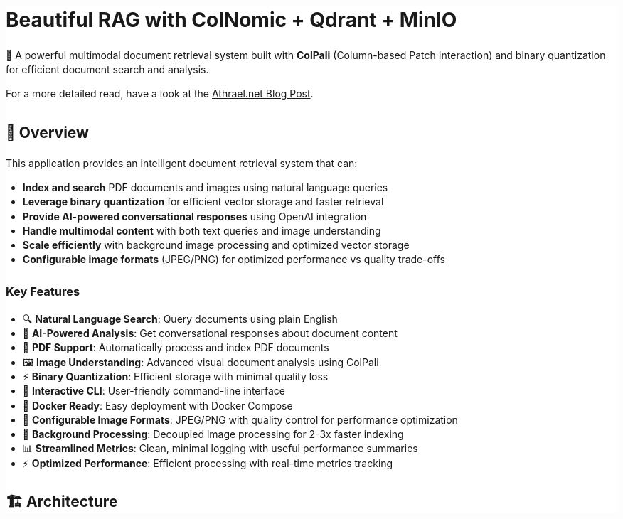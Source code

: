 # Beautiful RAG with ColNomic + Qdrant + MinIO

🚀 A powerful multimodal document retrieval system built with **ColPali** (Column-based Patch Interaction) and binary quantization for efficient document search and analysis.

For a more detailed read, have a look at the [Athrael.net Blog Post](https://athrael.net/blog/little-scripts/colnomic-qdrant-rag).

## 📖 Overview

This application provides an intelligent document retrieval system that can:
- **Index and search** PDF documents and images using natural language queries
- **Leverage binary quantization** for efficient vector storage and faster retrieval
- **Provide AI-powered conversational responses** using OpenAI integration
- **Handle multimodal content** with both text queries and image understanding
- **Scale efficiently** with background image processing and optimized vector storage
- **Configurable image formats** (JPEG/PNG) for optimized performance vs quality trade-offs

### Key Features

- 🔍 **Natural Language Search**: Query documents using plain English
- 🤖 **AI-Powered Analysis**: Get conversational responses about document content
- 📄 **PDF Support**: Automatically process and index PDF documents
- 🖼️ **Image Understanding**: Advanced visual document analysis using ColPali
- ⚡ **Binary Quantization**: Efficient storage with minimal quality loss
- 🎯 **Interactive CLI**: User-friendly command-line interface
- 🐳 **Docker Ready**: Easy deployment with Docker Compose
- 🎨 **Configurable Image Formats**: JPEG/PNG with quality control for performance optimization
- 🚀 **Background Processing**: Decoupled image processing for 2-3x faster indexing
- 📊 **Streamlined Metrics**: Clean, minimal logging with useful performance summaries
- ⚡ **Optimized Performance**: Efficient processing with real-time metrics tracking

## 🏗️ Architecture

<div align="center">